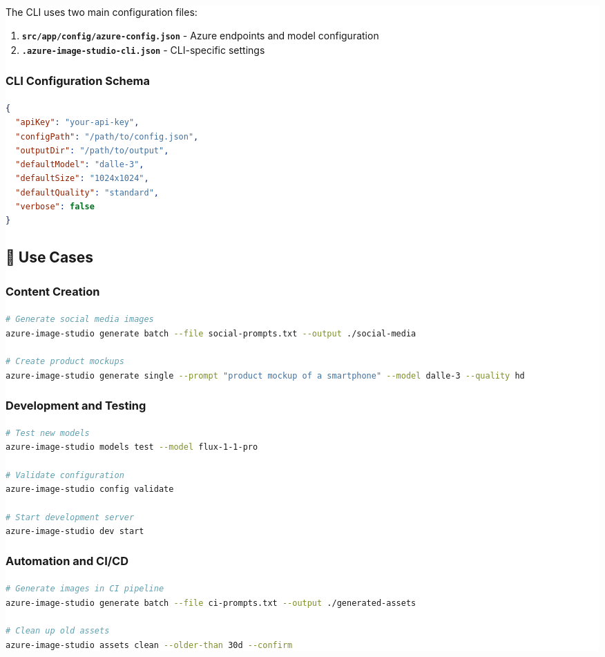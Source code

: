The CLI uses two main configuration files:

1. **`src/app/config/azure-config.json`** - Azure endpoints and model configuration
2. **`.azure-image-studio-cli.json`** - CLI-specific settings

### CLI Configuration Schema

```json
{
  "apiKey": "your-api-key",
  "configPath": "/path/to/config.json",
  "outputDir": "/path/to/output",
  "defaultModel": "dalle-3",
  "defaultSize": "1024x1024",
  "defaultQuality": "standard",
  "verbose": false
}
```

## 🎯 Use Cases

### Content Creation

```bash
# Generate social media images
azure-image-studio generate batch --file social-prompts.txt --output ./social-media

# Create product mockups
azure-image-studio generate single --prompt "product mockup of a smartphone" --model dalle-3 --quality hd
```

### Development and Testing

```bash
# Test new models
azure-image-studio models test --model flux-1-1-pro

# Validate configuration
azure-image-studio config validate

# Start development server
azure-image-studio dev start
```

### Automation and CI/CD

```bash
# Generate images in CI pipeline
azure-image-studio generate batch --file ci-prompts.txt --output ./generated-assets

# Clean up old assets
azure-image-studio assets clean --older-than 30d --confirm
```

